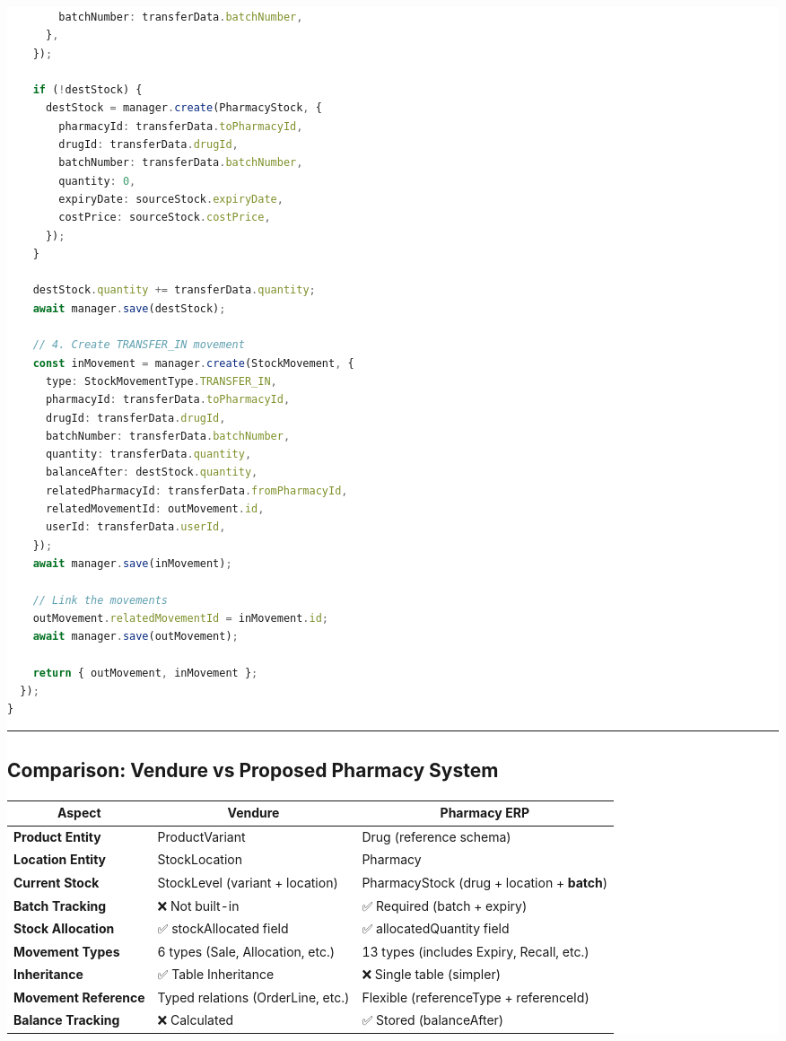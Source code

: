 ```typescript
        batchNumber: transferData.batchNumber,
      },
    });

    if (!destStock) {
      destStock = manager.create(PharmacyStock, {
        pharmacyId: transferData.toPharmacyId,
        drugId: transferData.drugId,
        batchNumber: transferData.batchNumber,
        quantity: 0,
        expiryDate: sourceStock.expiryDate,
        costPrice: sourceStock.costPrice,
      });
    }

    destStock.quantity += transferData.quantity;
    await manager.save(destStock);

    // 4. Create TRANSFER_IN movement
    const inMovement = manager.create(StockMovement, {
      type: StockMovementType.TRANSFER_IN,
      pharmacyId: transferData.toPharmacyId,
      drugId: transferData.drugId,
      batchNumber: transferData.batchNumber,
      quantity: transferData.quantity,
      balanceAfter: destStock.quantity,
      relatedPharmacyId: transferData.fromPharmacyId,
      relatedMovementId: outMovement.id,
      userId: transferData.userId,
    });
    await manager.save(inMovement);

    // Link the movements
    outMovement.relatedMovementId = inMovement.id;
    await manager.save(outMovement);

    return { outMovement, inMovement };
  });
}
```

---

## Comparison: Vendure vs Proposed Pharmacy System

| Aspect | Vendure | Pharmacy ERP |
|--------|---------|--------------|
| **Product Entity** | ProductVariant | Drug (reference schema) |
| **Location Entity** | StockLocation | Pharmacy |
| **Current Stock** | StockLevel (variant + location) | PharmacyStock (drug + location + **batch**) |
| **Batch Tracking** | ❌ Not built-in | ✅ Required (batch + expiry) |
| **Stock Allocation** | ✅ stockAllocated field | ✅ allocatedQuantity field |
| **Movement Types** | 6 types (Sale, Allocation, etc.) | 13 types (includes Expiry, Recall, etc.) |
| **Inheritance** | ✅ Table Inheritance | ❌ Single table (simpler) |
| **Movement Reference** | Typed relations (OrderLine, etc.) | Flexible (referenceType + referenceId) |
| **Balance Tracking** | ❌ Calculated | ✅ Stored (balanceAfter) |